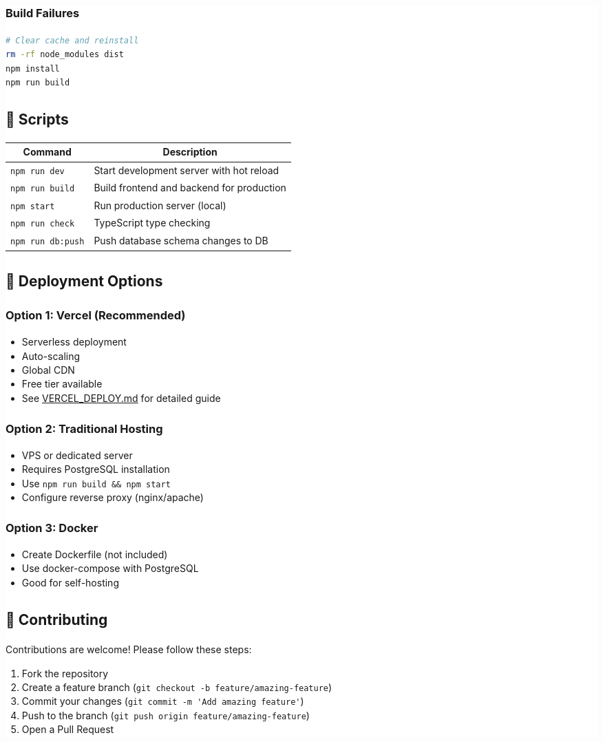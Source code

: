 ### Build Failures
```bash
# Clear cache and reinstall
rm -rf node_modules dist
npm install
npm run build
```

## 📝 Scripts

| Command | Description |
|---------|-------------|
| `npm run dev` | Start development server with hot reload |
| `npm run build` | Build frontend and backend for production |
| `npm start` | Run production server (local) |
| `npm run check` | TypeScript type checking |
| `npm run db:push` | Push database schema changes to DB |

## 🚢 Deployment Options

### Option 1: Vercel (Recommended)
- Serverless deployment
- Auto-scaling
- Global CDN
- Free tier available
- See [VERCEL_DEPLOY.md](./VERCEL_DEPLOY.md) for detailed guide

### Option 2: Traditional Hosting
- VPS or dedicated server
- Requires PostgreSQL installation
- Use `npm run build && npm start`
- Configure reverse proxy (nginx/apache)

### Option 3: Docker
- Create Dockerfile (not included)
- Use docker-compose with PostgreSQL
- Good for self-hosting

## 🤝 Contributing

Contributions are welcome! Please follow these steps:

1. Fork the repository
2. Create a feature branch (`git checkout -b feature/amazing-feature`)
3. Commit your changes (`git commit -m 'Add amazing feature'`)
4. Push to the branch (`git push origin feature/amazing-feature`)
5. Open a Pull Request
